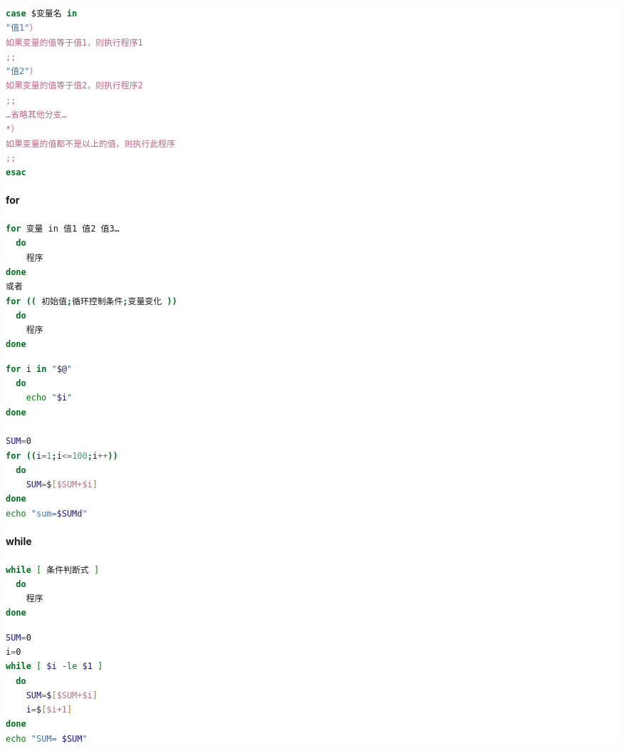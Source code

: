 ```bash
case $变量名 in 
"值1"）
如果变量的值等于值1，则执行程序1 
;; 
"值2"）
如果变量的值等于值2，则执行程序2 
;; 
…省略其他分支… 
*）
如果变量的值都不是以上的值，则执行此程序
;; 
esac
```

#### for

```bash
for 变量 in 值1 值2 值3… 
  do 
    程序
done
或者
for (( 初始值;循环控制条件;变量变化 )) 
  do 
	程序
done
```

```bash
for i in "$@" 
  do 
    echo "$i"
done

SUM=0
for ((i=1;i<=100;i++)) 
  do 
	SUM=$[$SUM+$i]
done
echo "sum=$SUMd"
```

#### while

```bash
while [ 条件判断式 ] 
  do 
	程序
done
```

```bash
SUM=0
i=0
while [ $i -le $1 ] 
  do 
	SUM=$[$SUM+$i]
	i=$[$i+1]
done
echo "SUM= $SUM"
```
